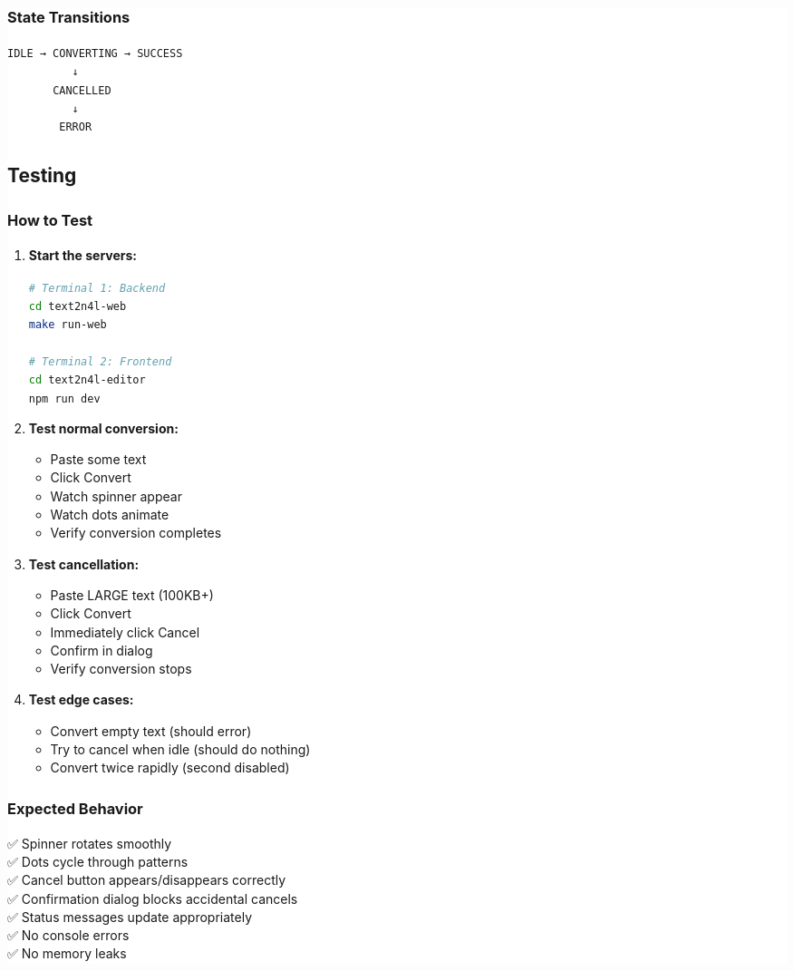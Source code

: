### State Transitions

```
IDLE → CONVERTING → SUCCESS
          ↓
       CANCELLED
          ↓
        ERROR
```

## Testing

### How to Test

1. **Start the servers:**

   ```bash
   # Terminal 1: Backend
   cd text2n4l-web
   make run-web

   # Terminal 2: Frontend
   cd text2n4l-editor
   npm run dev
   ```

2. **Test normal conversion:**

   - Paste some text
   - Click Convert
   - Watch spinner appear
   - Watch dots animate
   - Verify conversion completes

3. **Test cancellation:**

   - Paste LARGE text (100KB+)
   - Click Convert
   - Immediately click Cancel
   - Confirm in dialog
   - Verify conversion stops

4. **Test edge cases:**
   - Convert empty text (should error)
   - Try to cancel when idle (should do nothing)
   - Convert twice rapidly (second disabled)

### Expected Behavior

✅ Spinner rotates smoothly  
✅ Dots cycle through patterns  
✅ Cancel button appears/disappears correctly  
✅ Confirmation dialog blocks accidental cancels  
✅ Status messages update appropriately  
✅ No console errors  
✅ No memory leaks
